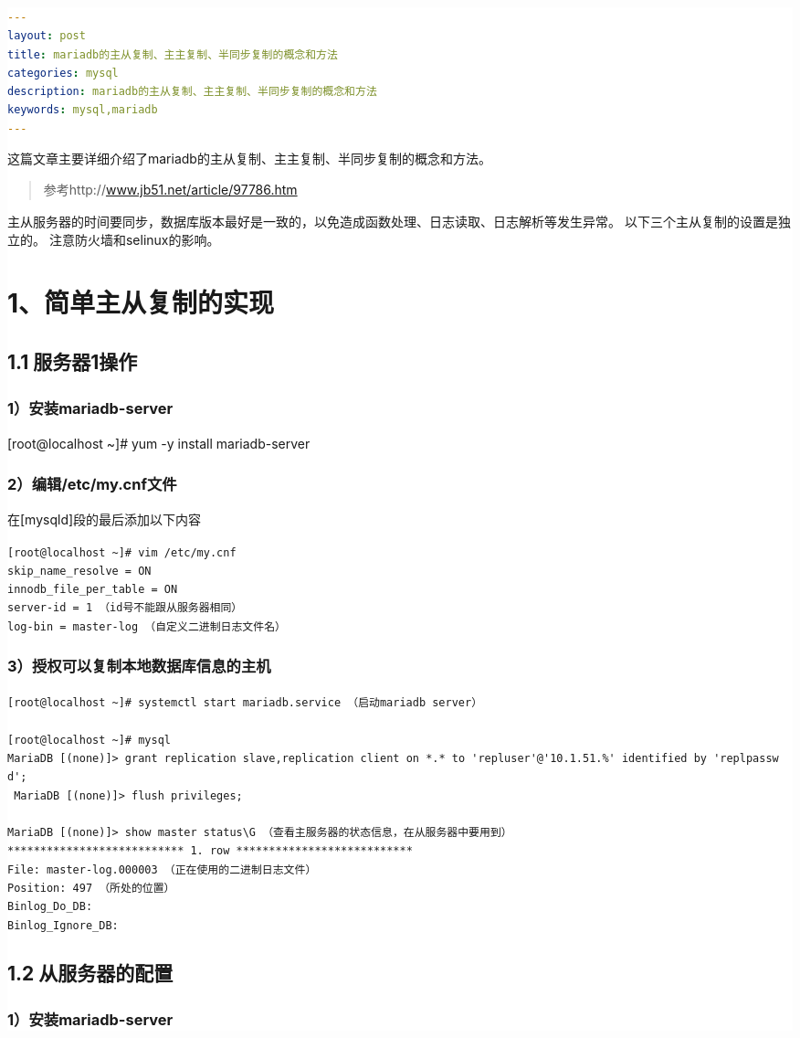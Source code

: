 ```yaml
---
layout: post
title: mariadb的主从复制、主主复制、半同步复制的概念和方法
categories: mysql
description: mariadb的主从复制、主主复制、半同步复制的概念和方法
keywords: mysql,mariadb
---
```


这篇文章主要详细介绍了mariadb的主从复制、主主复制、半同步复制的概念和方法。
>参考http://www.jb51.net/article/97786.htm

主从服务器的时间要同步，数据库版本最好是一致的，以免造成函数处理、日志读取、日志解析等发生异常。
以下三个主从复制的设置是独立的。
注意防火墙和selinux的影响。

# **1、简单主从复制的实现**

## 1.1 服务器1操作

### 1）安装mariadb-server

[root@localhost ~]# yum -y install mariadb-server

### 2）编辑/etc/my.cnf文件
   在[mysqld]段的最后添加以下内容
   
	[root@localhost ~]# vim /etc/my.cnf
	skip_name_resolve = ON
	innodb_file_per_table = ON    
	server-id = 1 （id号不能跟从服务器相同）	
	log-bin = master-log （自定义二进制日志文件名）
### 3）授权可以复制本地数据库信息的主机
	[root@localhost ~]# systemctl start mariadb.service （启动mariadb server）
 
	[root@localhost ~]# mysql
	MariaDB [(none)]> grant replication slave,replication client on *.* to 'repluser'@'10.1.51.%' identified by 'replpasswd';
	 MariaDB [(none)]> flush privileges;
 
	MariaDB [(none)]> show master status\G （查看主服务器的状态信息，在从服务器中要用到）
	*************************** 1. row ***************************
	File: master-log.000003 （正在使用的二进制日志文件）
	Position: 497 （所处的位置）
	Binlog_Do_DB:
	Binlog_Ignore_DB:
## 1.2 从服务器的配置

### 1）安装mariadb-server
